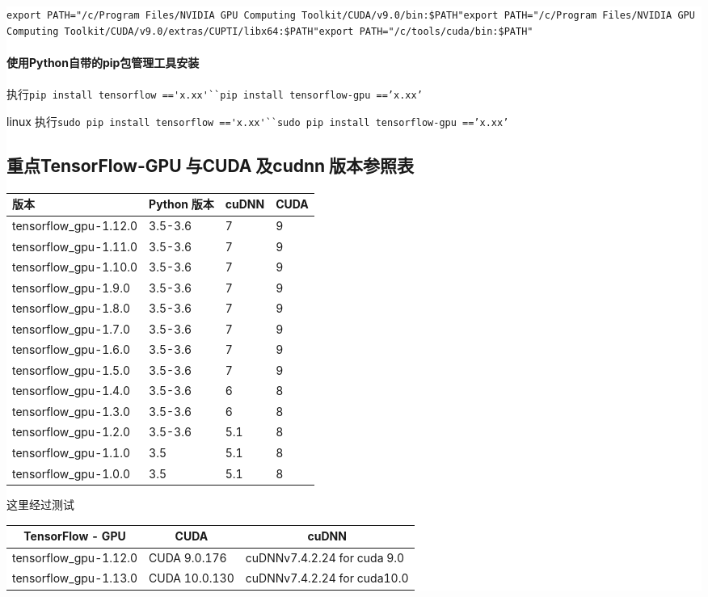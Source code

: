 ```
export PATH="/c/Program Files/NVIDIA GPU Computing Toolkit/CUDA/v9.0/bin:$PATH"export PATH="/c/Program Files/NVIDIA GPU Computing Toolkit/CUDA/v9.0/extras/CUPTI/libx64:$PATH"export PATH="/c/tools/cuda/bin:$PATH"
```

#### 使用Python自带的pip包管理工具安装

执行`pip install tensorflow =='x.xx'``pip install tensorflow-gpu ==’x.xx’`

linux 执行`sudo pip install tensorflow =='x.xx'``sudo pip install tensorflow-gpu ==’x.xx’`

## 重点TensorFlow-GPU 与CUDA 及cudnn 版本参照表

| 版本                  | Python 版本 | cuDNN | CUDA |
| :-------------------- | :---------- | :---- | :--- |
| tensorflow_gpu-1.12.0 | 3.5-3.6     | 7     | 9    |
| tensorflow_gpu-1.11.0 | 3.5-3.6     | 7     | 9    |
| tensorflow_gpu-1.10.0 | 3.5-3.6     | 7     | 9    |
| tensorflow_gpu-1.9.0  | 3.5-3.6     | 7     | 9    |
| tensorflow_gpu-1.8.0  | 3.5-3.6     | 7     | 9    |
| tensorflow_gpu-1.7.0  | 3.5-3.6     | 7     | 9    |
| tensorflow_gpu-1.6.0  | 3.5-3.6     | 7     | 9    |
| tensorflow_gpu-1.5.0  | 3.5-3.6     | 7     | 9    |
| tensorflow_gpu-1.4.0  | 3.5-3.6     | 6     | 8    |
| tensorflow_gpu-1.3.0  | 3.5-3.6     | 6     | 8    |
| tensorflow_gpu-1.2.0  | 3.5-3.6     | 5.1   | 8    |
| tensorflow_gpu-1.1.0  | 3.5         | 5.1   | 8    |
| tensorflow_gpu-1.0.0  | 3.5         | 5.1   | 8    |

这里经过测试

| TensorFlow - GPU      | CUDA          | cuDNN                       |
| --------------------- | ------------- | --------------------------- |
| tensorflow_gpu-1.12.0 | CUDA 9.0.176  | cuDNNv7.4.2.24 for cuda 9.0 |
| tensorflow_gpu-1.13.0 | CUDA 10.0.130 | cuDNNv7.4.2.24 for cuda10.0 |